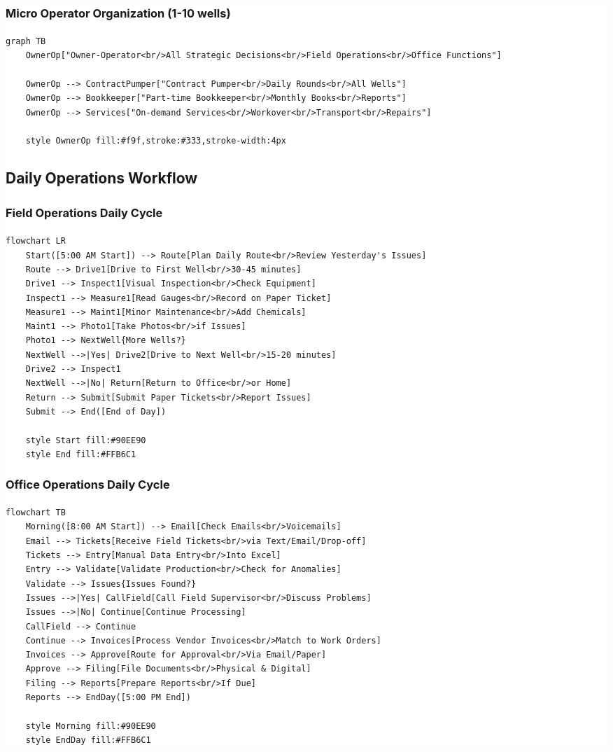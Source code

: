 ### Micro Operator Organization (1-10 wells)

```mermaid
graph TB
    OwnerOp["Owner-Operator<br/>All Strategic Decisions<br/>Field Operations<br/>Office Functions"]

    OwnerOp --> ContractPumper["Contract Pumper<br/>Daily Rounds<br/>All Wells"]
    OwnerOp --> Bookkeeper["Part-time Bookkeeper<br/>Monthly Books<br/>Reports"]
    OwnerOp --> Services["On-demand Services<br/>Workover<br/>Transport<br/>Repairs"]

    style OwnerOp fill:#f9f,stroke:#333,stroke-width:4px
```

## Daily Operations Workflow

### Field Operations Daily Cycle

```mermaid
flowchart LR
    Start([5:00 AM Start]) --> Route[Plan Daily Route<br/>Review Yesterday's Issues]
    Route --> Drive1[Drive to First Well<br/>30-45 minutes]
    Drive1 --> Inspect1[Visual Inspection<br/>Check Equipment]
    Inspect1 --> Measure1[Read Gauges<br/>Record on Paper Ticket]
    Measure1 --> Maint1[Minor Maintenance<br/>Add Chemicals]
    Maint1 --> Photo1[Take Photos<br/>if Issues]
    Photo1 --> NextWell{More Wells?}
    NextWell -->|Yes| Drive2[Drive to Next Well<br/>15-20 minutes]
    Drive2 --> Inspect1
    NextWell -->|No| Return[Return to Office<br/>or Home]
    Return --> Submit[Submit Paper Tickets<br/>Report Issues]
    Submit --> End([End of Day])

    style Start fill:#90EE90
    style End fill:#FFB6C1
```

### Office Operations Daily Cycle

```mermaid
flowchart TB
    Morning([8:00 AM Start]) --> Email[Check Emails<br/>Voicemails]
    Email --> Tickets[Receive Field Tickets<br/>via Text/Email/Drop-off]
    Tickets --> Entry[Manual Data Entry<br/>Into Excel]
    Entry --> Validate[Validate Production<br/>Check for Anomalies]
    Validate --> Issues{Issues Found?}
    Issues -->|Yes| CallField[Call Field Supervisor<br/>Discuss Problems]
    Issues -->|No| Continue[Continue Processing]
    CallField --> Continue
    Continue --> Invoices[Process Vendor Invoices<br/>Match to Work Orders]
    Invoices --> Approve[Route for Approval<br/>Via Email/Paper]
    Approve --> Filing[File Documents<br/>Physical & Digital]
    Filing --> Reports[Prepare Reports<br/>If Due]
    Reports --> EndDay([5:00 PM End])

    style Morning fill:#90EE90
    style EndDay fill:#FFB6C1
```
